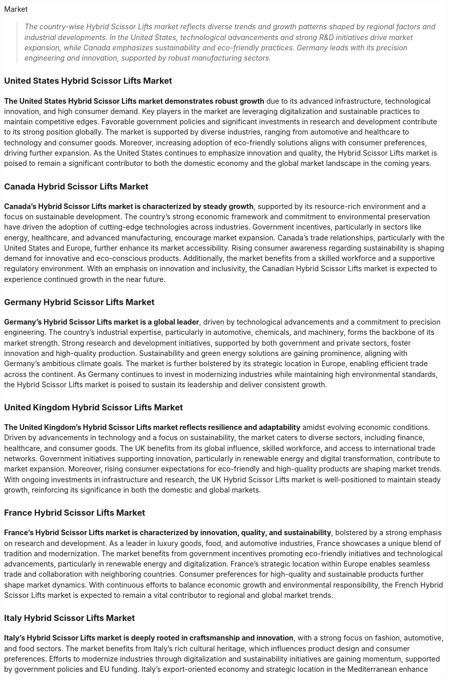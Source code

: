 Market<br /></span></h1><blockquote><p><em><span class="">The country-wise Hybrid Scissor Lifts market reflects diverse trends and growth patterns shaped by regional factors and industrial developments. In the United States, technological advancements and strong R&amp;D initiatives drive market expansion, while Canada emphasizes sustainability and eco-friendly practices. Germany leads with its precision engineering and innovation, supported by robust manufacturing sectors.</span></em></p></blockquote><h3><strong>United States Hybrid Scissor Lifts Market</strong></h3><p><strong>The United States Hybrid Scissor Lifts market demonstrates robust growth</strong> due to its advanced infrastructure, technological innovation, and high consumer demand. Key players in the market are leveraging digitalization and sustainable practices to maintain competitive edges. Favorable government policies and significant investments in research and development contribute to its strong position globally. The market is supported by diverse industries, ranging from automotive and healthcare to technology and consumer goods. Moreover, increasing adoption of eco-friendly solutions aligns with consumer preferences, driving further expansion. As the United States continues to emphasize innovation and quality, the Hybrid Scissor Lifts market is poised to remain a significant contributor to both the domestic economy and the global market landscape in the coming years.</p><h3><strong>Canada Hybrid Scissor Lifts Market</strong></h3><p><strong>Canada&rsquo;s Hybrid Scissor Lifts market is characterized by steady growth</strong>, supported by its resource-rich environment and a focus on sustainable development. The country&rsquo;s strong economic framework and commitment to environmental preservation have driven the adoption of cutting-edge technologies across industries. Government incentives, particularly in sectors like energy, healthcare, and advanced manufacturing, encourage market expansion. Canada&rsquo;s trade relationships, particularly with the United States and Europe, further enhance its market accessibility. Rising consumer awareness regarding sustainability is shaping demand for innovative and eco-conscious products. Additionally, the market benefits from a skilled workforce and a supportive regulatory environment. With an emphasis on innovation and inclusivity, the Canadian Hybrid Scissor Lifts market is expected to experience continued growth in the near future.</p><h3><strong>Germany Hybrid Scissor Lifts Market</strong></h3><p><strong>Germany&rsquo;s Hybrid Scissor Lifts market is a global leader</strong>, driven by technological advancements and a commitment to precision engineering. The country&rsquo;s industrial expertise, particularly in automotive, chemicals, and machinery, forms the backbone of its market strength. Strong research and development initiatives, supported by both government and private sectors, foster innovation and high-quality production. Sustainability and green energy solutions are gaining prominence, aligning with Germany&rsquo;s ambitious climate goals. The market is further bolstered by its strategic location in Europe, enabling efficient trade across the continent. As Germany continues to invest in modernizing industries while maintaining high environmental standards, the Hybrid Scissor Lifts market is poised to sustain its leadership and deliver consistent growth.</p><h3><strong>United Kingdom Hybrid Scissor Lifts Market</strong></h3><p><strong>The United Kingdom&rsquo;s Hybrid Scissor Lifts market reflects resilience and adaptability</strong> amidst evolving economic conditions. Driven by advancements in technology and a focus on sustainability, the market caters to diverse sectors, including finance, healthcare, and consumer goods. The UK benefits from its global influence, skilled workforce, and access to international trade networks. Government initiatives supporting innovation, particularly in renewable energy and digital transformation, contribute to market expansion. Moreover, rising consumer expectations for eco-friendly and high-quality products are shaping market trends. With ongoing investments in infrastructure and research, the UK Hybrid Scissor Lifts market is well-positioned to maintain steady growth, reinforcing its significance in both the domestic and global markets.</p><h3><strong>France Hybrid Scissor Lifts Market</strong></h3><p><strong>France&rsquo;s Hybrid Scissor Lifts market is characterized by innovation, quality, and sustainability</strong>, bolstered by a strong emphasis on research and development. As a leader in luxury goods, food, and automotive industries, France showcases a unique blend of tradition and modernization. The market benefits from government incentives promoting eco-friendly initiatives and technological advancements, particularly in renewable energy and digitalization. France&rsquo;s strategic location within Europe enables seamless trade and collaboration with neighboring countries. Consumer preferences for high-quality and sustainable products further shape market dynamics. With continuous efforts to balance economic growth and environmental responsibility, the French Hybrid Scissor Lifts market is expected to remain a vital contributor to regional and global market trends.</p><h3><strong>Italy Hybrid Scissor Lifts Market</strong></h3><p><strong>Italy&rsquo;s Hybrid Scissor Lifts market is deeply rooted in craftsmanship and innovation</strong>, with a strong focus on fashion, automotive, and food sectors. The market benefits from Italy&rsquo;s rich cultural heritage, which influences product design and consumer preferences. Efforts to modernize industries through digitalization and sustainability initiatives are gaining momentum, supported by government policies and EU funding. Italy&rsquo;s export-oriented economy and strategic location in the Mediterranean enhance